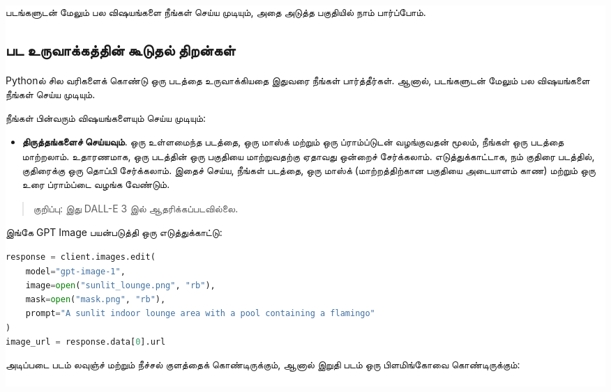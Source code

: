 படங்களுடன் மேலும் பல விஷயங்களை நீங்கள் செய்ய முடியும், அதை அடுத்த பகுதியில் நாம் பார்ப்போம்.

## பட உருவாக்கத்தின் கூடுதல் திறன்கள்

Pythonல் சில வரிகளைக் கொண்டு ஒரு படத்தை உருவாக்கியதை இதுவரை நீங்கள் பார்த்தீர்கள். ஆனால், படங்களுடன் மேலும் பல விஷயங்களை நீங்கள் செய்ய முடியும்.

நீங்கள் பின்வரும் விஷயங்களையும் செய்ய முடியும்:

- **திருத்தங்களைச் செய்யவும்**. ஒரு உள்ளமைந்த படத்தை, ஒரு மாஸ்க் மற்றும் ஒரு ப்ராம்ப்டுடன் வழங்குவதன் மூலம், நீங்கள் ஒரு படத்தை மாற்றலாம். உதாரணமாக, ஒரு படத்தின் ஒரு பகுதியை மாற்றுவதற்கு ஏதாவது ஒன்றைச் சேர்க்கலாம். எடுத்துக்காட்டாக, நம் குதிரை படத்தில், குதிரைக்கு ஒரு தொப்பி சேர்க்கலாம். இதைச் செய்ய, நீங்கள் படத்தை, ஒரு மாஸ்க் (மாற்றத்திற்கான பகுதியை அடையாளம் காண) மற்றும் ஒரு உரை ப்ராம்ப்டை வழங்க வேண்டும்.
> குறிப்பு: இது DALL-E 3 இல் ஆதரிக்கப்படவில்லை.

இங்கே GPT Image பயன்படுத்தி ஒரு எடுத்துக்காட்டு:

   ```python
   response = client.images.edit(
       model="gpt-image-1",
       image=open("sunlit_lounge.png", "rb"),
       mask=open("mask.png", "rb"),
       prompt="A sunlit indoor lounge area with a pool containing a flamingo"
   )
   image_url = response.data[0].url
   ```

  அடிப்படை படம் லவுஞ்ச் மற்றும் நீச்சல் குளத்தைக் கொண்டிருக்கும், ஆனால் இறுதி படம் ஒரு பிளமிங்கோவை கொண்டிருக்கும்:

<div style="display: flex; justify-content: space-between; align-items: center; margin: 20px 0;">